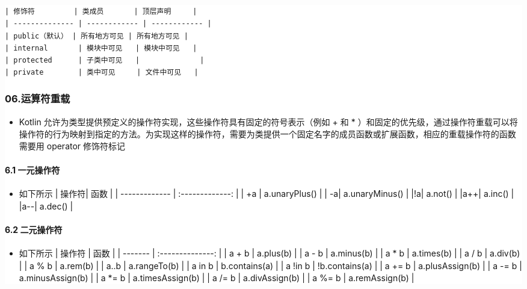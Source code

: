     | 修饰符         | 类成员       | 顶层声明     |
    | -------------- | ------------ | ------------ |
    | public（默认） | 所有地方可见 | 所有地方可见 |
    | internal       | 模块中可见   | 模块中可见   |
    | protected      | 子类中可见   |              |
    | private        | 类中可见     | 文件中可见   |






### 06.运算符重载
- Kotlin 允许为类型提供预定义的操作符实现，这些操作符具有固定的符号表示（例如 + 和 * ）和固定的优先级，通过操作符重载可以将操作符的行为映射到指定的方法。为实现这样的操作符，需要为类提供一个固定名字的成员函数或扩展函数，相应的重载操作符的函数需要用 operator 修饰符标记

#### 6.1 一元操作符
- 如下所示
    | 操作符| 函数  |
    | -------------  | :-------------: |
    | +a | a.unaryPlus()  |
    | -a| a.unaryMinus()  |
    |!a| a.not()  |
    |a++| a.inc() |
    |a--| a.dec() |

#### 6.2 二元操作符
- 如下所示
    | 操作符  |       函数       |
    | ------- | :--------------: |
    | a + b   |    a.plus(b)     |
    | a - b   |    a.minus(b)    |
    | a * b   |    a.times(b)    |
    | a / b   |     a.div(b)     |
    | a % b   |     a.rem(b)     |
    | a..b    |   a.rangeTo(b)   |
    | a in b  |  b.contains(a)   |
    | a !in b |  !b.contains(a)  |
    | a += b  | a.plusAssign(b)  |
    | a -= b  | a.minusAssign(b) |
    | a *= b  | a.timesAssign(b) |
    | a /= b  |  a.divAssign(b)  |
    | a %= b  |  a.remAssign(b)  |
